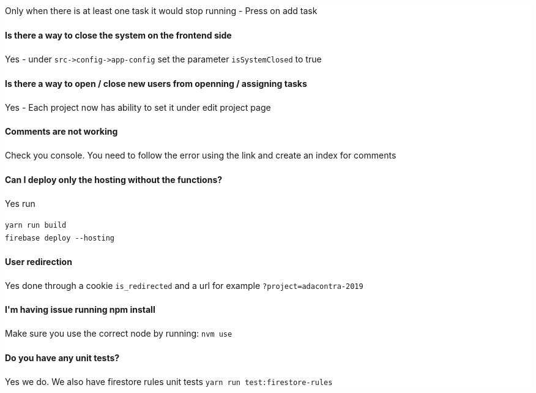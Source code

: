 Only when there is at least one task it would stop running - Press on add task

#### Is there a way to close the system on the frontend side

Yes - under `src->config->app-config` set the parameter `isSystemClosed` to true

#### Is there a way to open / close new users from openning / assigning tasks

Yes - Each project now has ability to set it under edit project page

#### Comments are not working

Check you console. You need to follow the error using the link and create an index for comments

#### Can I deploy only the hosting without the functions?

Yes run

```
yarn run build
firebase deploy --hosting
```

#### User redirection

Yes done through a cookie `is_redirected` and a url for example `?project=adacontra-2019`

#### I'm having issue running npm install

Make sure you use the correct node by running:
`nvm use`

#### Do you have any unit tests?

Yes we do. We also have firestore rules unit tests `yarn run test:firestore-rules`

